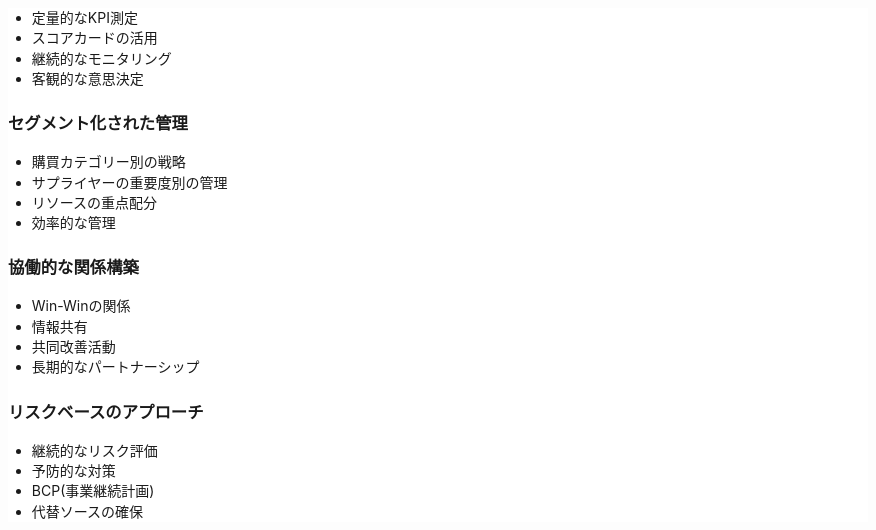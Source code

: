 - 定量的なKPI測定
- スコアカードの活用
- 継続的なモニタリング
- 客観的な意思決定

### セグメント化された管理

- 購買カテゴリー別の戦略
- サプライヤーの重要度別の管理
- リソースの重点配分
- 効率的な管理

### 協働的な関係構築

- Win-Winの関係
- 情報共有
- 共同改善活動
- 長期的なパートナーシップ

### リスクベースのアプローチ

- 継続的なリスク評価
- 予防的な対策
- BCP(事業継続計画)
- 代替ソースの確保
